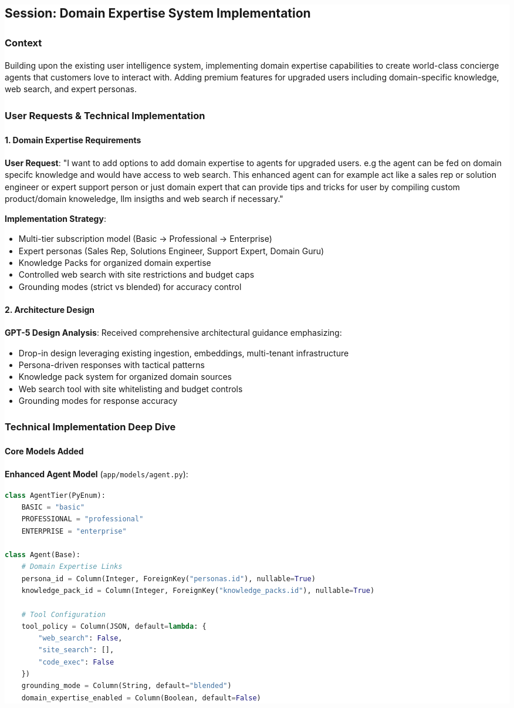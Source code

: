 
## Session: Domain Expertise System Implementation

### Context
Building upon the existing user intelligence system, implementing domain expertise capabilities to create world-class concierge agents that customers love to interact with. Adding premium features for upgraded users including domain-specific knowledge, web search, and expert personas.

### User Requests & Technical Implementation

#### 1. Domain Expertise Requirements
**User Request**: "I want to add options to add domain expertise to agents for upgraded users. e.g the agent can be fed on domain specifc knowledge and would have access to web search. This enhanced agent can for example act like a sales rep or solution engineer or expert support person or just domain expert that can provide tips and tricks for user by compiling custom product/domain knoweledge, llm insigths and web search if necessary."

**Implementation Strategy**:
- Multi-tier subscription model (Basic → Professional → Enterprise)
- Expert personas (Sales Rep, Solutions Engineer, Support Expert, Domain Guru)
- Knowledge Packs for organized domain expertise
- Controlled web search with site restrictions and budget caps
- Grounding modes (strict vs blended) for accuracy control

#### 2. Architecture Design
**GPT-5 Design Analysis**: Received comprehensive architectural guidance emphasizing:
- Drop-in design leveraging existing ingestion, embeddings, multi-tenant infrastructure
- Persona-driven responses with tactical patterns
- Knowledge pack system for organized domain sources
- Web search tool with site whitelisting and budget controls
- Grounding modes for response accuracy

### Technical Implementation Deep Dive

#### Core Models Added

**Enhanced Agent Model** (`app/models/agent.py`):
```python
class AgentTier(PyEnum):
    BASIC = "basic"
    PROFESSIONAL = "professional"
    ENTERPRISE = "enterprise"

class Agent(Base):
    # Domain Expertise Links
    persona_id = Column(Integer, ForeignKey("personas.id"), nullable=True)
    knowledge_pack_id = Column(Integer, ForeignKey("knowledge_packs.id"), nullable=True)

    # Tool Configuration
    tool_policy = Column(JSON, default=lambda: {
        "web_search": False,
        "site_search": [],
        "code_exec": False
    })
    grounding_mode = Column(String, default="blended")
    domain_expertise_enabled = Column(Boolean, default=False)
```
